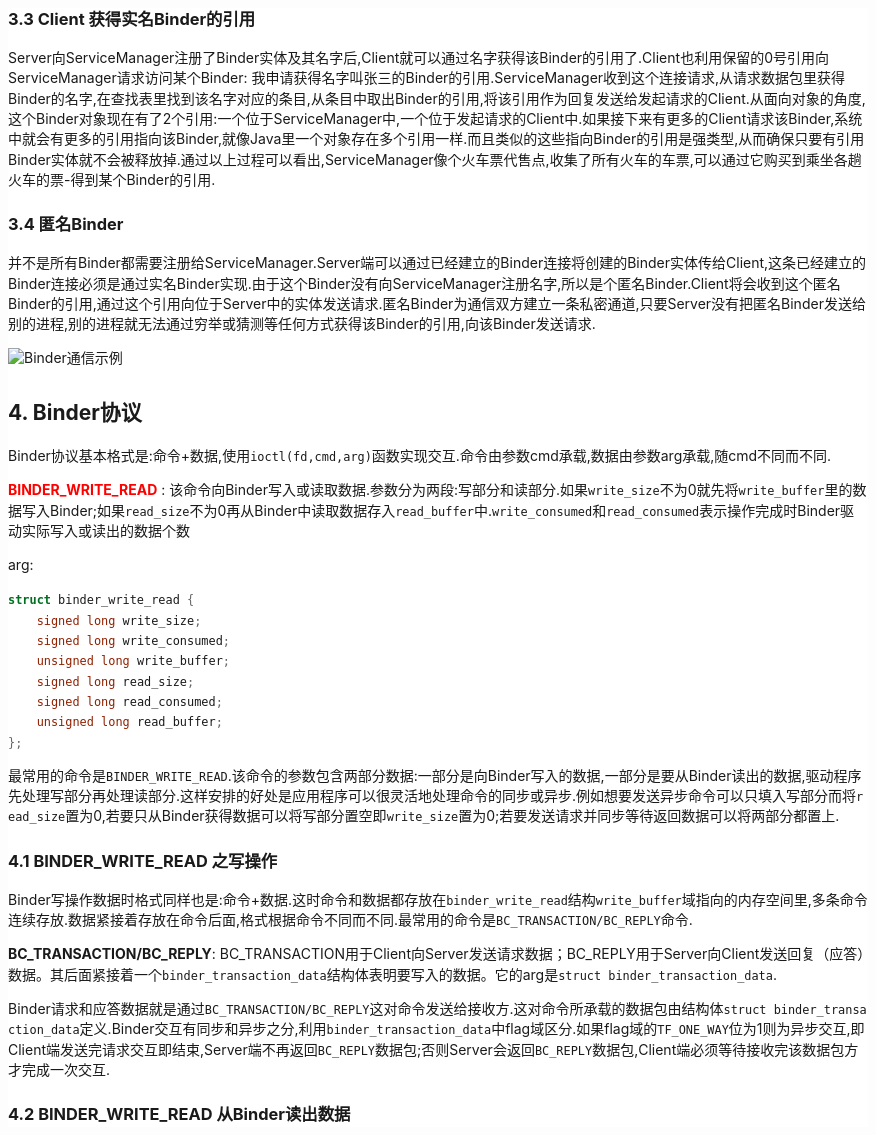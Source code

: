 ### <span id="head12">3.3 Client 获得实名Binder的引用</span>

Server向ServiceManager注册了Binder实体及其名字后,Client就可以通过名字获得该Binder的引用了.Client也利用保留的0号引用向ServiceManager请求访问某个Binder: 我申请获得名字叫张三的Binder的引用.ServiceManager收到这个连接请求,从请求数据包里获得Binder的名字,在查找表里找到该名字对应的条目,从条目中取出Binder的引用,将该引用作为回复发送给发起请求的Client.从面向对象的角度,这个Binder对象现在有了2个引用:一个位于ServiceManager中,一个位于发起请求的Client中.如果接下来有更多的Client请求该Binder,系统中就会有更多的引用指向该Binder,就像Java里一个对象存在多个引用一样.而且类似的这些指向Binder的引用是强类型,从而确保只要有引用Binder实体就不会被释放掉.通过以上过程可以看出,ServiceManager像个火车票代售点,收集了所有火车的车票,可以通过它购买到乘坐各趟火车的票-得到某个Binder的引用.

### <span id="head13">3.4 匿名Binder</span>

并不是所有Binder都需要注册给ServiceManager.Server端可以通过已经建立的Binder连接将创建的Binder实体传给Client,这条已经建立的Binder连接必须是通过实名Binder实现.由于这个Binder没有向ServiceManager注册名字,所以是个匿名Binder.Client将会收到这个匿名Binder的引用,通过这个引用向位于Server中的实体发送请求.匿名Binder为通信双方建立一条私密通道,只要Server没有把匿名Binder发送给别的进程,别的进程就无法通过穷举或猜测等任何方式获得该Binder的引用,向该Binder发送请求.

![Binder通信示例](https://raw.githubusercontent.com/xfhy/Android-Notes/master/Images/Binder%E9%80%9A%E4%BF%A1%E7%A4%BA%E4%BE%8B.png)

## <span id="head14">4. Binder协议</span>

Binder协议基本格式是:命令+数据,使用`ioctl(fd,cmd,arg)`函数实现交互.命令由参数cmd承载,数据由参数arg承载,随cmd不同而不同.

<font color='red'>**BINDER_WRITE_READ**</font> : 该命令向Binder写入或读取数据.参数分为两段:写部分和读部分.如果`write_size`不为0就先将`write_buffer`里的数据写入Binder;如果`read_size`不为0再从Binder中读取数据存入`read_buffer`中.`write_consumed`和`read_consumed`表示操作完成时Binder驱动实际写入或读出的数据个数 

arg:
```c
struct binder_write_read {
    signed long write_size;
    signed long write_consumed;
    unsigned long write_buffer;
    signed long read_size;
    signed long read_consumed;
    unsigned long read_buffer;
};
```

最常用的命令是`BINDER_WRITE_READ`.该命令的参数包含两部分数据:一部分是向Binder写入的数据,一部分是要从Binder读出的数据,驱动程序先处理写部分再处理读部分.这样安排的好处是应用程序可以很灵活地处理命令的同步或异步.例如想要发送异步命令可以只填入写部分而将`read_size`置为0,若要只从Binder获得数据可以将写部分置空即`write_size`置为0;若要发送请求并同步等待返回数据可以将两部分都置上.

### <span id="head15">4.1 BINDER_WRITE_READ 之写操作</span>

Binder写操作数据时格式同样也是:命令+数据.这时命令和数据都存放在`binder_write_read`结构`write_buffer`域指向的内存空间里,多条命令连续存放.数据紧接着存放在命令后面,格式根据命令不同而不同.最常用的命令是`BC_TRANSACTION/BC_REPLY`命令.

**BC_TRANSACTION/BC_REPLY**: BC_TRANSACTION用于Client向Server发送请求数据；BC_REPLY用于Server向Client发送回复（应答）数据。其后面紧接着一个`binder_transaction_data`结构体表明要写入的数据。它的arg是`struct binder_transaction_data`.

Binder请求和应答数据就是通过`BC_TRANSACTION/BC_REPLY`这对命令发送给接收方.这对命令所承载的数据包由结构体`struct binder_transaction_data`定义.Binder交互有同步和异步之分,利用`binder_transaction_data`中flag域区分.如果flag域的`TF_ONE_WAY`位为1则为异步交互,即Client端发送完请求交互即结束,Server端不再返回`BC_REPLY`数据包;否则Server会返回`BC_REPLY`数据包,Client端必须等待接收完该数据包方才完成一次交互.

### <span id="head16">4.2 BINDER_WRITE_READ 从Binder读出数据</span>
